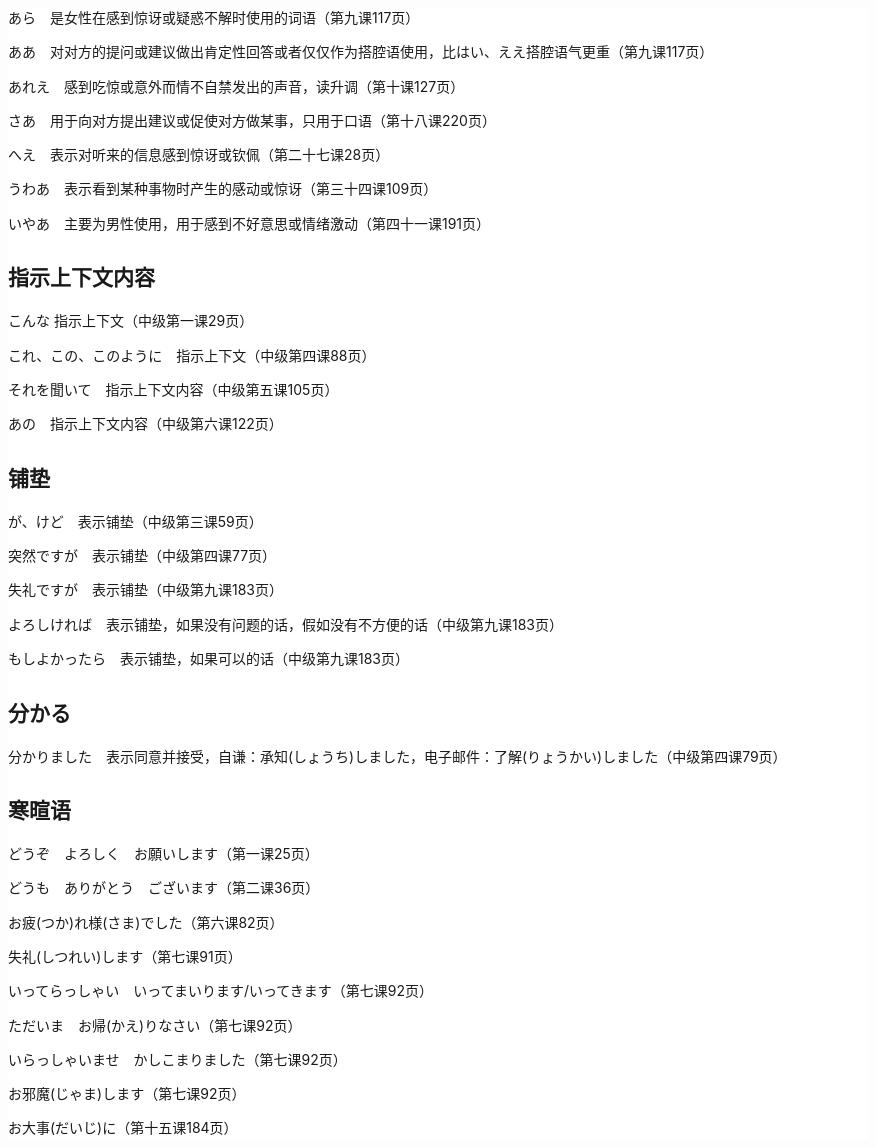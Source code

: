 あら　是女性在感到惊讶或疑惑不解时使用的词语（第九课117页）

ああ　对对方的提问或建议做出肯定性回答或者仅仅作为搭腔语使用，比はい、ええ搭腔语气更重（第九课117页）

あれえ　感到吃惊或意外而情不自禁发出的声音，读升调（第十课127页）

さあ　用于向对方提出建议或促使对方做某事，只用于口语（第十八课220页）

へえ　表示对听来的信息感到惊讶或钦佩（第二十七课28页）

うわあ　表示看到某种事物时产生的感动或惊讶（第三十四课109页）

いやあ　主要为男性使用，用于感到不好意思或情绪激动（第四十一课191页）

## 指示上下文内容

こんな    指示上下文（中级第一课29页）

これ、この、このように　指示上下文（中级第四课88页）

それを聞いて　指示上下文内容（中级第五课105页）

あの　指示上下文内容（中级第六课122页）

## 铺垫

が、けど　表示铺垫（中级第三课59页）

突然ですが　表示铺垫（中级第四课77页）

失礼ですが　表示铺垫（中级第九课183页）

よろしければ　表示铺垫，如果没有问题的话，假如没有不方便的话（中级第九课183页）

もしよかったら　表示铺垫，如果可以的话（中级第九课183页）

## 分かる

分かりました　表示同意并接受，自谦：承知(しょうち)しました，电子邮件：了解(りょうかい)しました（中级第四课79页）

## 寒暄语

どうぞ　よろしく　お願いします（第一课25页）

どうも　ありがとう　ございます（第二课36页）

お疲(つか)れ様(さま)でした（第六课82页）

失礼(しつれい)します（第七课91页）

いってらっしゃい　いってまいります/いってきます（第七课92页）

ただいま　お帰(かえ)りなさい（第七课92页）

いらっしゃいませ　かしこまりました（第七课92页）

お邪魔(じゃま)します（第七课92页）

お大事(だいじ)に（第十五课184页）
